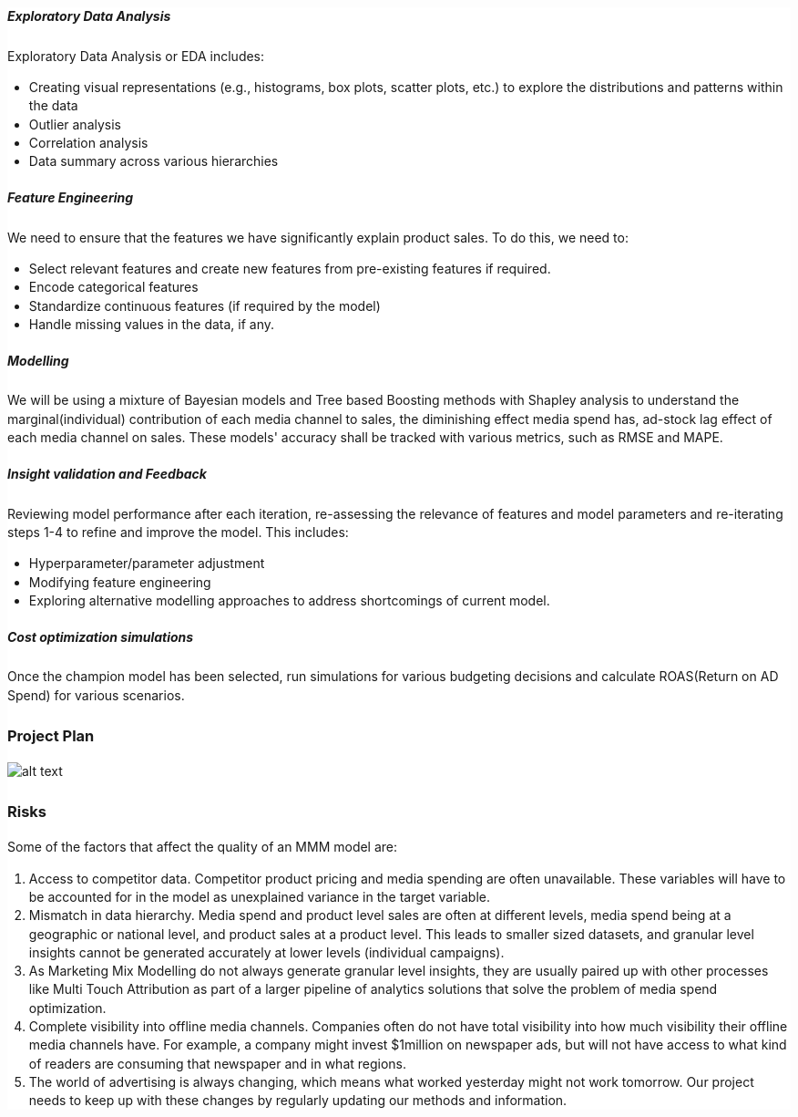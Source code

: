 ##### Exploratory Data Analysis 
Exploratory Data Analysis or EDA includes:
-	Creating visual representations (e.g., histograms, box plots, scatter plots, etc.) to explore the distributions and patterns within the data
-	Outlier analysis
-	Correlation analysis
-	Data summary across various hierarchies 

##### Feature Engineering
We need to ensure that the features we have significantly explain product sales.
To do this, we need to:
-	Select relevant features and create new features from pre-existing features if required.
-	Encode categorical features
-	Standardize continuous features (if required by the model)
-	Handle missing values in the data, if any.

##### Modelling
We will be using a mixture of Bayesian models and Tree based Boosting methods with Shapley analysis to understand the marginal(individual) contribution of each media channel to sales, the diminishing effect media spend has, ad-stock lag effect of each media channel on sales. 
These models' accuracy shall be tracked with various metrics, such as RMSE and MAPE.

##### Insight validation and Feedback
Reviewing model performance after each iteration, re-assessing the relevance of features and model parameters and re-iterating steps 1-4 to refine and improve the model.
This includes:
-	Hyperparameter/parameter adjustment
-	Modifying feature engineering
-	Exploring alternative modelling approaches to address shortcomings of current model.

##### Cost optimization simulations
Once the champion model has been selected, run simulations for various budgeting decisions and calculate ROAS(Return on AD Spend) for various scenarios.




### Project Plan

![alt text](image.png)


### Risks
Some of the factors that affect the quality of an MMM model are:
1.	Access to competitor data. Competitor product pricing and media spending are often unavailable. These variables will have to be accounted for in the model as unexplained variance in the target variable.
2.	Mismatch in data hierarchy. Media spend and product level sales are often at different levels, media spend being at a geographic or national level, and product sales at a product level. This leads to smaller sized datasets, and granular level insights cannot be generated accurately at lower levels (individual campaigns). 
3.	As Marketing Mix Modelling do not always generate granular level insights, they are usually paired up with other processes like Multi Touch Attribution as part of a larger pipeline of analytics solutions that solve the problem of media spend optimization.
4.	Complete visibility into offline media channels. Companies often do not have total visibility into how much visibility their offline media channels have. For example, a company might invest $1million on newspaper ads, but will not have access to what kind of readers are consuming that newspaper and in what regions.
5.	The world of advertising is always changing, which means what worked yesterday might not work tomorrow. Our project needs to keep up with these changes by regularly updating our methods and information.

